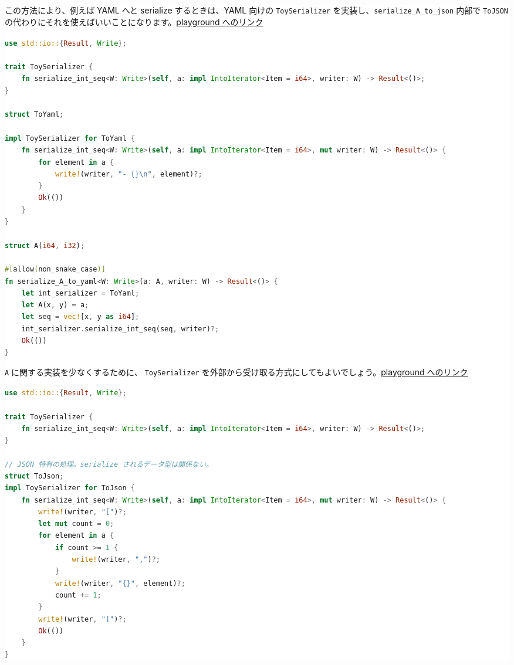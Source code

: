 この方法により、例えば YAML へと serialize するときは、YAML 向けの `ToySerializer` を実装し、`serialize_A_to_json` 内部で `ToJSON` の代わりにそれを使えばいいことになります。[playground へのリンク](https://play.rust-lang.org/?version=stable&mode=debug&edition=2018&gist=a3bc37b54ecdb97fefc6fb35b5eeb357)

```rust
use std::io::{Result, Write};

trait ToySerializer {
    fn serialize_int_seq<W: Write>(self, a: impl IntoIterator<Item = i64>, writer: W) -> Result<()>;
}

struct ToYaml;

impl ToySerializer for ToYaml {
    fn serialize_int_seq<W: Write>(self, a: impl IntoIterator<Item = i64>, mut writer: W) -> Result<()> {
        for element in a {
            write!(writer, "- {}\n", element)?;
        }
        Ok(())
    }
}

struct A(i64, i32);

#[allow(non_snake_case)]
fn serialize_A_to_yaml<W: Write>(a: A, writer: W) -> Result<()> {
    let int_serializer = ToYaml;
    let A(x, y) = a;
    let seq = vec![x, y as i64];
    int_serializer.serialize_int_seq(seq, writer)?;
    Ok(())
}
```

`A` に関する実装を少なくするために、 `ToySerializer` を外部から受け取る方式にしてもよいでしょう。[playground へのリンク](https://play.rust-lang.org/?version=stable&mode=debug&edition=2018&gist=9fd86a41f61458c18e594ffd4e06268d)

```rust
use std::io::{Result, Write};

trait ToySerializer {
    fn serialize_int_seq<W: Write>(self, a: impl IntoIterator<Item = i64>, writer: W) -> Result<()>;
}

// JSON 特有の処理。serialize されるデータ型は関係ない。
struct ToJson;
impl ToySerializer for ToJson {
    fn serialize_int_seq<W: Write>(self, a: impl IntoIterator<Item = i64>, mut writer: W) -> Result<()> {
        write!(writer, "[")?;
        let mut count = 0;
        for element in a {
            if count >= 1 {
                write!(writer, ",")?;
            }
            write!(writer, "{}", element)?;
            count += 1;
        }
        write!(writer, "]")?;
        Ok(())
    }
}
```

[^trait_write]: [serde-json] では Write を実装する型に対して書き込むという形式で serialize を実装しているため、今回もそれに倣いました。[playground へのリンク](https://play.rust-lang.org/?version=stable&mode=debug&edition=2018&gist=64d22845c523bbb12713cad879f10886)
[^sorry-serde-yaml-creates-term]: 実は [serde_yaml] は `Write` を受け取る設計ではなく、YAML 用の型を用意して、その型の値を吐き出す設計になっています。YAML ファイルを作るところは [yaml-rust] という別のライブラリに任せています。
[^isnt-it-29]: `serialize_none` と `serialize_some` が同じ `Option` 型という扱いなので、データ型は 29 個です。
[^wheres-data-model]: serde のデータモデルは、公式には explicit なデータ型として提供されていません。 ([serde-value](https://github.com/arcnmx/serde-value/blob/0.6.0/src/lib.rs#L23-L49) というクレートにはありますが、例えば `serialize_unit_struct` に対応する enum variant がないなど、微妙に差異があります。)
[serde-json]: https://docs.serde.rs/serde_json/
[serde_yaml]: https://docs.serde.rs/serde_yaml/
[yaml-rust]: https://github.com/chyh1990/yaml-rust
